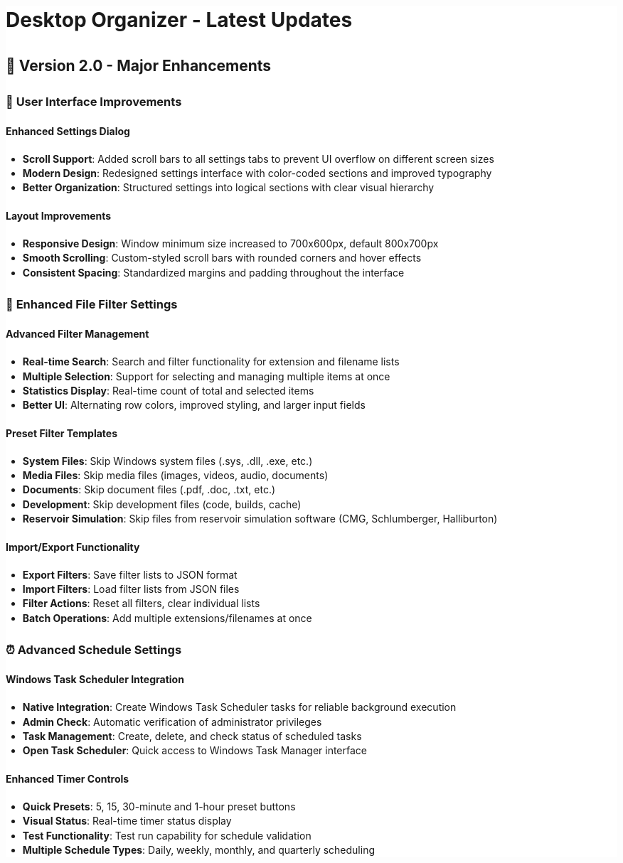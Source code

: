 # Desktop Organizer - Latest Updates

## 🚀 Version 2.0 - Major Enhancements

### 🎨 **User Interface Improvements**

#### **Enhanced Settings Dialog**
- **Scroll Support**: Added scroll bars to all settings tabs to prevent UI overflow on different screen sizes
- **Modern Design**: Redesigned settings interface with color-coded sections and improved typography
- **Better Organization**: Structured settings into logical sections with clear visual hierarchy

#### **Layout Improvements**
- **Responsive Design**: Window minimum size increased to 700x600px, default 800x700px
- **Smooth Scrolling**: Custom-styled scroll bars with rounded corners and hover effects
- **Consistent Spacing**: Standardized margins and padding throughout the interface

### 📁 **Enhanced File Filter Settings**

#### **Advanced Filter Management**
- **Real-time Search**: Search and filter functionality for extension and filename lists
- **Multiple Selection**: Support for selecting and managing multiple items at once
- **Statistics Display**: Real-time count of total and selected items
- **Better UI**: Alternating row colors, improved styling, and larger input fields

#### **Preset Filter Templates**
- **System Files**: Skip Windows system files (.sys, .dll, .exe, etc.)
- **Media Files**: Skip media files (images, videos, audio, documents)
- **Documents**: Skip document files (.pdf, .doc, .txt, etc.)
- **Development**: Skip development files (code, builds, cache)
- **Reservoir Simulation**: Skip files from reservoir simulation software (CMG, Schlumberger, Halliburton)

#### **Import/Export Functionality**
- **Export Filters**: Save filter lists to JSON format
- **Import Filters**: Load filter lists from JSON files
- **Filter Actions**: Reset all filters, clear individual lists
- **Batch Operations**: Add multiple extensions/filenames at once

### ⏰ **Advanced Schedule Settings**

#### **Windows Task Scheduler Integration**
- **Native Integration**: Create Windows Task Scheduler tasks for reliable background execution
- **Admin Check**: Automatic verification of administrator privileges
- **Task Management**: Create, delete, and check status of scheduled tasks
- **Open Task Scheduler**: Quick access to Windows Task Manager interface

#### **Enhanced Timer Controls**
- **Quick Presets**: 5, 15, 30-minute and 1-hour preset buttons
- **Visual Status**: Real-time timer status display
- **Test Functionality**: Test run capability for schedule validation
- **Multiple Schedule Types**: Daily, weekly, monthly, and quarterly scheduling
